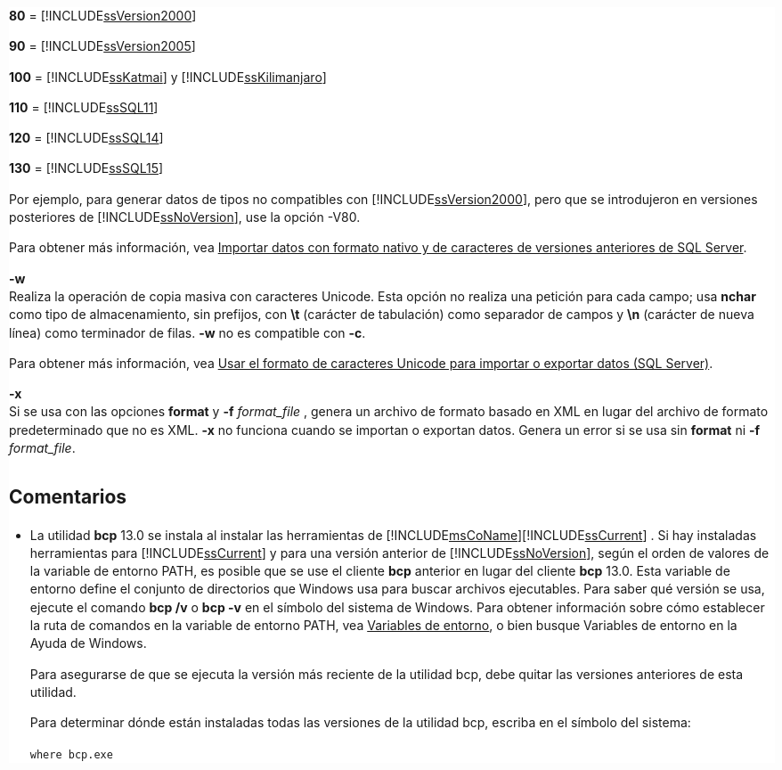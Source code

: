  **80** = [!INCLUDE[ssVersion2000](../includes/ssversion2000-md.md)]  
  
 **90** = [!INCLUDE[ssVersion2005](../includes/ssversion2005-md.md)]  
  
 **100** = [!INCLUDE[ssKatmai](../includes/sskatmai-md.md)] y [!INCLUDE[ssKilimanjaro](../includes/sskilimanjaro-md.md)]  
  
 **110** = [!INCLUDE[ssSQL11](../includes/sssql11-md.md)]  
  
 **120** = [!INCLUDE[ssSQL14](../includes/sssql14-md.md)]  
  
 **130** = [!INCLUDE[ssSQL15](../includes/sssql15-md.md)]  
  
 Por ejemplo, para generar datos de tipos no compatibles con [!INCLUDE[ssVersion2000](../includes/ssversion2000-md.md)], pero que se introdujeron en versiones posteriores de [!INCLUDE[ssNoVersion](../includes/ssnoversion-md.md)], use la opción -V80.  
  
 Para obtener más información, vea [Importar datos con formato nativo y de caracteres de versiones anteriores de SQL Server](../relational-databases/import-export/import-native-and-character-format-data-from-earlier-versions-of-sql-server.md).  
  
 **-w**<a name="w"></a>  
 Realiza la operación de copia masiva con caracteres Unicode. Esta opción no realiza una petición para cada campo; usa **nchar** como tipo de almacenamiento, sin prefijos, con **\t** (carácter de tabulación) como separador de campos y **\n** (carácter de nueva línea) como terminador de filas. **-w** no es compatible con **-c**.  
  
 Para obtener más información, vea [Usar el formato de caracteres Unicode para importar o exportar datos &#40;SQL Server&#41;](../relational-databases/import-export/use-unicode-character-format-to-import-or-export-data-sql-server.md).  
  
 **-x**<a name="x"></a>  
 Si se usa con las opciones **format** y **-f** *format_file* , genera un archivo de formato basado en XML en lugar del archivo de formato predeterminado que no es XML. **-x** no funciona cuando se importan o exportan datos. Genera un error si se usa sin **format** ni **-f** *format_file*.  

## <a name="remarks"></a>Comentarios<a name="remarks"></a>

- La utilidad **bcp** 13.0 se instala al instalar las herramientas de [!INCLUDE[msCoName](../includes/msconame-md.md)][!INCLUDE[ssCurrent](../includes/sscurrent-md.md)] . Si hay instaladas herramientas para [!INCLUDE[ssCurrent](../includes/sscurrent-md.md)] y para una versión anterior de [!INCLUDE[ssNoVersion](../includes/ssnoversion-md.md)], según el orden de valores de la variable de entorno PATH, es posible que se use el cliente **bcp** anterior en lugar del cliente **bcp** 13.0. Esta variable de entorno define el conjunto de directorios que Windows usa para buscar archivos ejecutables. Para saber qué versión se usa, ejecute el comando **bcp /v** o **bcp -v** en el símbolo del sistema de Windows. Para obtener información sobre cómo establecer la ruta de comandos en la variable de entorno PATH, vea [Variables de entorno](/windows/win32/shell/user-environment-variables), o bien busque Variables de entorno en la Ayuda de Windows.

    Para asegurarse de que se ejecuta la versión más reciente de la utilidad bcp, debe quitar las versiones anteriores de esta utilidad.

    Para determinar dónde están instaladas todas las versiones de la utilidad bcp, escriba en el símbolo del sistema:

    ```cmd
    where bcp.exe
    ```

